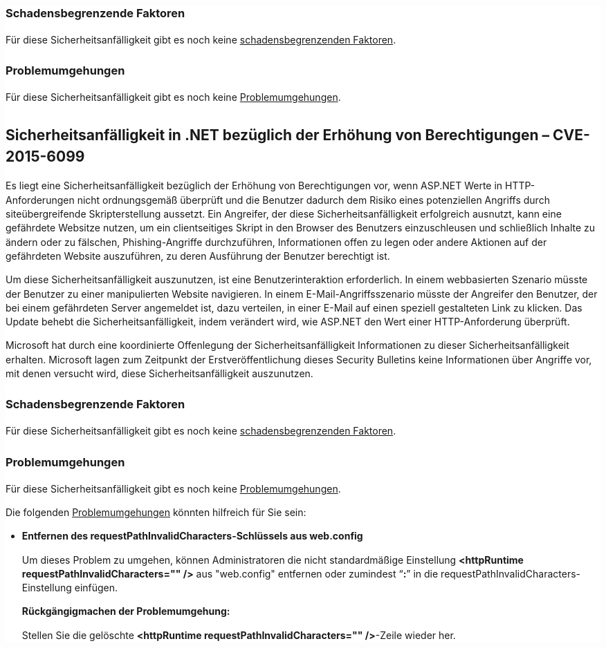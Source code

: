 ### Schadensbegrenzende Faktoren

Für diese Sicherheitsanfälligkeit gibt es noch keine [schadensbegrenzenden Faktoren](https://technet.microsoft.com/de-de/library/security/dn848375.aspx).

### Problemumgehungen

Für diese Sicherheitsanfälligkeit gibt es noch keine [Problemumgehungen](https://technet.microsoft.com/de-de/library/security/dn848375.aspx).

Sicherheitsanfälligkeit in .NET bezüglich der Erhöhung von Berechtigungen – CVE-2015-6099
-----------------------------------------------------------------------------------------

Es liegt eine Sicherheitsanfälligkeit bezüglich der Erhöhung von Berechtigungen vor, wenn ASP.NET Werte in HTTP-Anforderungen nicht ordnungsgemäß überprüft und die Benutzer dadurch dem Risiko eines potenziellen Angriffs durch siteübergreifende Skripterstellung aussetzt. Ein Angreifer, der diese Sicherheitsanfälligkeit erfolgreich ausnutzt, kann eine gefährdete Websitze nutzen, um ein clientseitiges Skript in den Browser des Benutzers einzuschleusen und schließlich Inhalte zu ändern oder zu fälschen, Phishing-Angriffe durchzuführen, Informationen offen zu legen oder andere Aktionen auf der gefährdeten Website auszuführen, zu deren Ausführung der Benutzer berechtigt ist.

Um diese Sicherheitsanfälligkeit auszunutzen, ist eine Benutzerinteraktion erforderlich. In einem webbasierten Szenario müsste der Benutzer zu einer manipulierten Website navigieren. In einem E-Mail-Angriffsszenario müsste der Angreifer den Benutzer, der bei einem gefährdeten Server angemeldet ist, dazu verteilen, in einer E-Mail auf einen speziell gestalteten Link zu klicken. Das Update behebt die Sicherheitsanfälligkeit, indem verändert wird, wie ASP.NET den Wert einer HTTP-Anforderung überprüft.

Microsoft hat durch eine koordinierte Offenlegung der Sicherheitsanfälligkeit Informationen zu dieser Sicherheitsanfälligkeit erhalten. Microsoft lagen zum Zeitpunkt der Erstveröffentlichung dieses Security Bulletins keine Informationen über Angriffe vor, mit denen versucht wird, diese Sicherheitsanfälligkeit auszunutzen.

### Schadensbegrenzende Faktoren

Für diese Sicherheitsanfälligkeit gibt es noch keine [schadensbegrenzenden Faktoren](https://technet.microsoft.com/de-de/library/security/dn848375.aspx).

### Problemumgehungen

Für diese Sicherheitsanfälligkeit gibt es noch keine [Problemumgehungen](https://technet.microsoft.com/de-de/library/security/dn848375.aspx).

Die folgenden [Problemumgehungen](https://technet.microsoft.com/de-de/library/security/dn848375.aspx) könnten hilfreich für Sie sein:

-   **Entfernen des requestPathInvalidCharacters-Schlüssels aus web.config**

    Um dieses Problem zu umgehen, können Administratoren die nicht standardmäßige Einstellung **&lt;httpRuntime requestPathInvalidCharacters="" /&gt;** aus "web.config" entfernen oder zumindest “**:**” in die requestPathInvalidCharacters-Einstellung einfügen.

    **Rückgängigmachen der Problemumgehung:**

    Stellen Sie die gelöschte **&lt;httpRuntime requestPathInvalidCharacters="" /&gt;**-Zeile wieder her.
